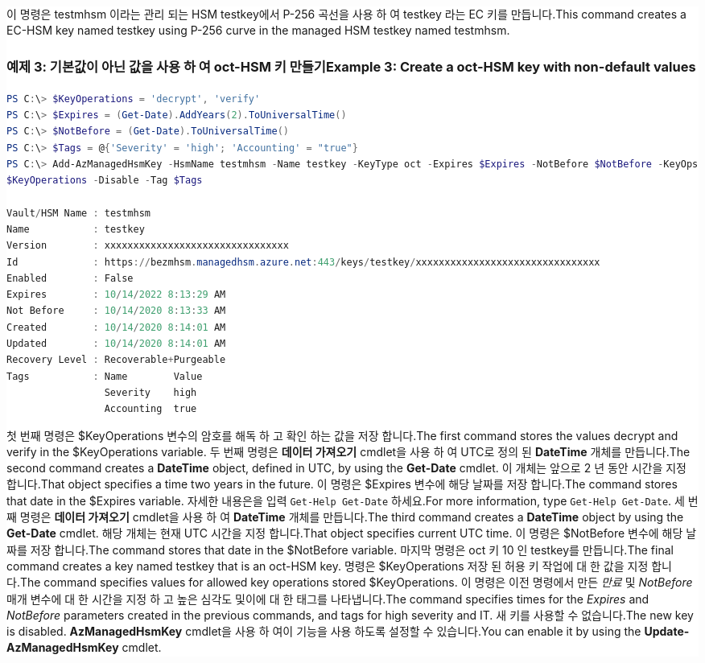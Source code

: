 <span data-ttu-id="90c0e-125">이 명령은 testmhsm 이라는 관리 되는 HSM testkey에서 P-256 곡선을 사용 하 여 testkey 라는 EC 키를 만듭니다.</span><span class="sxs-lookup"><span data-stu-id="90c0e-125">This command creates a EC-HSM key named testkey using P-256 curve in the managed HSM testkey named testmhsm.</span></span>

### <span data-ttu-id="90c0e-126">예제 3: 기본값이 아닌 값을 사용 하 여 oct-HSM 키 만들기</span><span class="sxs-lookup"><span data-stu-id="90c0e-126">Example 3: Create a oct-HSM key with non-default values</span></span>
```powershell
PS C:\> $KeyOperations = 'decrypt', 'verify'
PS C:\> $Expires = (Get-Date).AddYears(2).ToUniversalTime()
PS C:\> $NotBefore = (Get-Date).ToUniversalTime()
PS C:\> $Tags = @{'Severity' = 'high'; 'Accounting' = "true"}
PS C:\> Add-AzManagedHsmKey -HsmName testmhsm -Name testkey -KeyType oct -Expires $Expires -NotBefore $NotBefore -KeyOps $KeyOperations -Disable -Tag $Tags

Vault/HSM Name : testmhsm
Name           : testkey
Version        : xxxxxxxxxxxxxxxxxxxxxxxxxxxxxxxx
Id             : https://bezmhsm.managedhsm.azure.net:443/keys/testkey/xxxxxxxxxxxxxxxxxxxxxxxxxxxxxxxx
Enabled        : False
Expires        : 10/14/2022 8:13:29 AM
Not Before     : 10/14/2020 8:13:33 AM
Created        : 10/14/2020 8:14:01 AM
Updated        : 10/14/2020 8:14:01 AM
Recovery Level : Recoverable+Purgeable
Tags           : Name        Value
                 Severity    high
                 Accounting  true
```

<span data-ttu-id="90c0e-127">첫 번째 명령은 $KeyOperations 변수의 암호를 해독 하 고 확인 하는 값을 저장 합니다.</span><span class="sxs-lookup"><span data-stu-id="90c0e-127">The first command stores the values decrypt and verify in the $KeyOperations variable.</span></span>
<span data-ttu-id="90c0e-128">두 번째 명령은 **데이터 가져오기** cmdlet을 사용 하 여 UTC로 정의 된 **DateTime** 개체를 만듭니다.</span><span class="sxs-lookup"><span data-stu-id="90c0e-128">The second command creates a **DateTime** object, defined in UTC, by using the **Get-Date** cmdlet.</span></span>
<span data-ttu-id="90c0e-129">이 개체는 앞으로 2 년 동안 시간을 지정 합니다.</span><span class="sxs-lookup"><span data-stu-id="90c0e-129">That object specifies a time two years in the future.</span></span> <span data-ttu-id="90c0e-130">이 명령은 $Expires 변수에 해당 날짜를 저장 합니다.</span><span class="sxs-lookup"><span data-stu-id="90c0e-130">The command stores that date in the $Expires variable.</span></span> <span data-ttu-id="90c0e-131">자세한 내용은을 입력 `Get-Help Get-Date` 하세요.</span><span class="sxs-lookup"><span data-stu-id="90c0e-131">For more information, type `Get-Help Get-Date`.</span></span>
<span data-ttu-id="90c0e-132">세 번째 명령은 **데이터 가져오기** cmdlet을 사용 하 여 **DateTime** 개체를 만듭니다.</span><span class="sxs-lookup"><span data-stu-id="90c0e-132">The third command creates a **DateTime** object by using the **Get-Date** cmdlet.</span></span> <span data-ttu-id="90c0e-133">해당 개체는 현재 UTC 시간을 지정 합니다.</span><span class="sxs-lookup"><span data-stu-id="90c0e-133">That object specifies current UTC time.</span></span> <span data-ttu-id="90c0e-134">이 명령은 $NotBefore 변수에 해당 날짜를 저장 합니다.</span><span class="sxs-lookup"><span data-stu-id="90c0e-134">The command stores that date in the $NotBefore variable.</span></span>
<span data-ttu-id="90c0e-135">마지막 명령은 oct 키 10 인 testkey를 만듭니다.</span><span class="sxs-lookup"><span data-stu-id="90c0e-135">The final command creates a key named testkey that is an oct-HSM key.</span></span> <span data-ttu-id="90c0e-136">명령은 $KeyOperations 저장 된 허용 키 작업에 대 한 값을 지정 합니다.</span><span class="sxs-lookup"><span data-stu-id="90c0e-136">The command specifies values for allowed key operations stored $KeyOperations.</span></span> <span data-ttu-id="90c0e-137">이 명령은 이전 명령에서 만든 *만료* 및 *NotBefore* 매개 변수에 대 한 시간을 지정 하 고 높은 심각도 및이에 대 한 태그를 나타냅니다.</span><span class="sxs-lookup"><span data-stu-id="90c0e-137">The command specifies times for the *Expires* and *NotBefore* parameters created in the previous commands, and tags for high severity and IT.</span></span> <span data-ttu-id="90c0e-138">새 키를 사용할 수 없습니다.</span><span class="sxs-lookup"><span data-stu-id="90c0e-138">The new key is disabled.</span></span> <span data-ttu-id="90c0e-139">**AzManagedHsmKey** cmdlet을 사용 하 여이 기능을 사용 하도록 설정할 수 있습니다.</span><span class="sxs-lookup"><span data-stu-id="90c0e-139">You can enable it by using the **Update-AzManagedHsmKey** cmdlet.</span></span>
